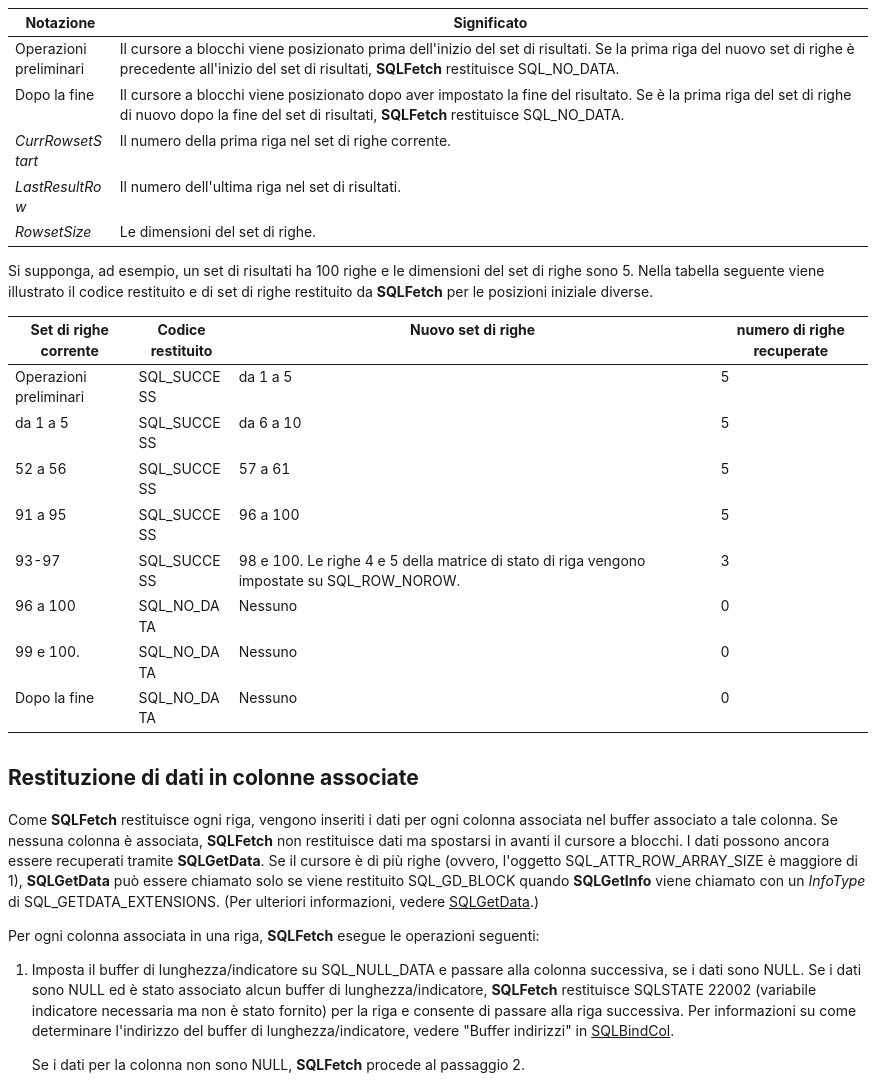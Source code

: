 |Notazione|Significato|  
|--------------|-------------|  
|Operazioni preliminari|Il cursore a blocchi viene posizionato prima dell'inizio del set di risultati. Se la prima riga del nuovo set di righe è precedente all'inizio del set di risultati, **SQLFetch** restituisce SQL_NO_DATA.|  
|Dopo la fine|Il cursore a blocchi viene posizionato dopo aver impostato la fine del risultato. Se è la prima riga del set di righe di nuovo dopo la fine del set di risultati, **SQLFetch** restituisce SQL_NO_DATA.|  
|*CurrRowsetStart*|Il numero della prima riga nel set di righe corrente.|  
|*LastResultRow*|Il numero dell'ultima riga nel set di risultati.|  
|*RowsetSize*|Le dimensioni del set di righe.|  
  
 Si supponga, ad esempio, un set di risultati ha 100 righe e le dimensioni del set di righe sono 5. Nella tabella seguente viene illustrato il codice restituito e di set di righe restituito da **SQLFetch** per le posizioni iniziale diverse.  
  
|Set di righe corrente|Codice restituito|Nuovo set di righe|numero di righe recuperate|  
|--------------------|-----------------|----------------|------------------------|  
|Operazioni preliminari|SQL_SUCCESS|da 1 a 5|5|  
|da 1 a 5|SQL_SUCCESS|da 6 a 10|5|  
|52 a 56|SQL_SUCCESS|57 a 61|5|  
|91 a 95|SQL_SUCCESS|96 a 100|5|  
|93-97|SQL_SUCCESS|98 e 100. Le righe 4 e 5 della matrice di stato di riga vengono impostate su SQL_ROW_NOROW.|3|  
|96 a 100|SQL_NO_DATA|Nessuno|0|  
|99 e 100.|SQL_NO_DATA|Nessuno|0|  
|Dopo la fine|SQL_NO_DATA|Nessuno|0|  
  
## <a name="returning-data-in-bound-columns"></a>Restituzione di dati in colonne associate  
 Come **SQLFetch** restituisce ogni riga, vengono inseriti i dati per ogni colonna associata nel buffer associato a tale colonna. Se nessuna colonna è associata, **SQLFetch** non restituisce dati ma spostarsi in avanti il cursore a blocchi. I dati possono ancora essere recuperati tramite **SQLGetData**. Se il cursore è di più righe (ovvero, l'oggetto SQL_ATTR_ROW_ARRAY_SIZE è maggiore di 1), **SQLGetData** può essere chiamato solo se viene restituito SQL_GD_BLOCK quando **SQLGetInfo** viene chiamato con un  *InfoType* di SQL_GETDATA_EXTENSIONS. (Per ulteriori informazioni, vedere [SQLGetData](../../../odbc/reference/syntax/sqlgetdata-function.md).)  
  
 Per ogni colonna associata in una riga, **SQLFetch** esegue le operazioni seguenti:  
  
1.  Imposta il buffer di lunghezza/indicatore su SQL_NULL_DATA e passare alla colonna successiva, se i dati sono NULL. Se i dati sono NULL ed è stato associato alcun buffer di lunghezza/indicatore, **SQLFetch** restituisce SQLSTATE 22002 (variabile indicatore necessaria ma non è stato fornito) per la riga e consente di passare alla riga successiva. Per informazioni su come determinare l'indirizzo del buffer di lunghezza/indicatore, vedere "Buffer indirizzi" in [SQLBindCol](../../../odbc/reference/syntax/sqlbindcol-function.md).  
  
     Se i dati per la colonna non sono NULL, **SQLFetch** procede al passaggio 2.  
  